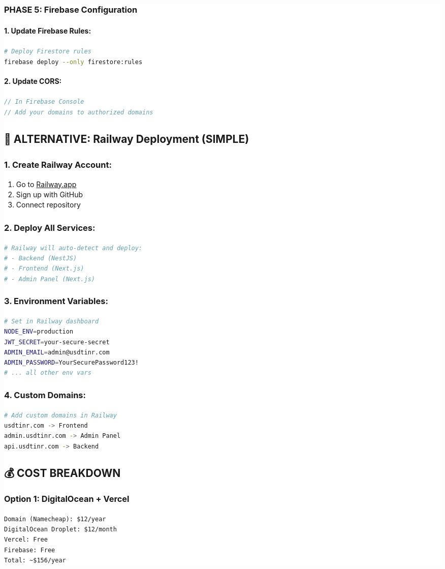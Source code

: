 ### **PHASE 5: Firebase Configuration**

#### **1. Update Firebase Rules:**
```bash
# Deploy Firestore rules
firebase deploy --only firestore:rules
```

#### **2. Update CORS:**
```javascript
// In Firebase Console
// Add your domains to authorized domains
```

## 🔧 **ALTERNATIVE: Railway Deployment (SIMPLE)**

### **1. Create Railway Account:**
1. Go to [Railway.app](https://railway.app)
2. Sign up with GitHub
3. Connect repository

### **2. Deploy All Services:**
```bash
# Railway will auto-detect and deploy:
# - Backend (NestJS)
# - Frontend (Next.js)
# - Admin Panel (Next.js)
```

### **3. Environment Variables:**
```bash
# Set in Railway dashboard
NODE_ENV=production
JWT_SECRET=your-secure-secret
ADMIN_EMAIL=admin@usdtinr.com
ADMIN_PASSWORD=YourSecurePassword123!
# ... all other env vars
```

### **4. Custom Domains:**
```bash
# Add custom domains in Railway
usdtinr.com -> Frontend
admin.usdtinr.com -> Admin Panel
api.usdtinr.com -> Backend
```

## 💰 **COST BREAKDOWN**

### **Option 1: DigitalOcean + Vercel**
```
Domain (Namecheap): $12/year
DigitalOcean Droplet: $12/month
Vercel: Free
Firebase: Free
Total: ~$156/year
```
